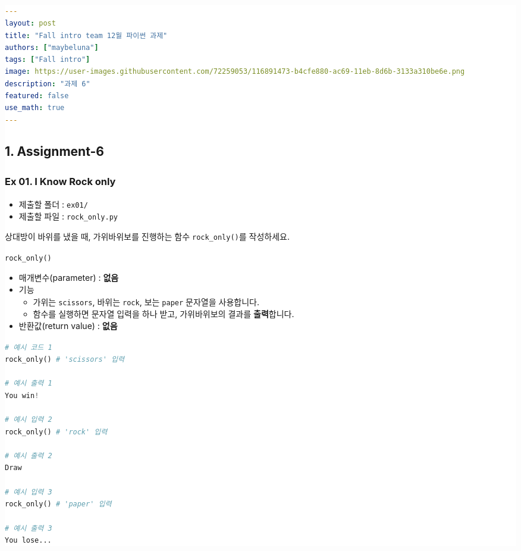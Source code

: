 ```yaml
---
layout: post
title: "Fall intro team 12월 파이썬 과제"
authors: ["maybeluna"]
tags: ["Fall intro"]
image: https://user-images.githubusercontent.com/72259053/116891473-b4cfe880-ac69-11eb-8d6b-3133a310be6e.png
description: "과제 6"
featured: false
use_math: true
---
```



## 1. Assignment-6

### Ex 01. I Know Rock only

- 제출할 폴더 : `ex01/`
- 제출할 파일 : `rock_only.py`

상대방이 바위를 냈을 때, 가위바위보를 진행하는 함수 `rock_only()`를 작성하세요.

```python
rock_only()
```

- 매개변수(parameter) : **없음**
- 기능
  - 가위는 `scissors`, 바위는 `rock`, 보는 `paper` 문자열을 사용합니다.
  - 함수를 실행하면 문자열 입력을 하나 받고, 가위바위보의 결과를 **출력**합니다.
- 반환값(return value) : **없음**

```python
# 예시 코드 1
rock_only() # 'scissors' 입력

# 예시 출력 1
You win!

# 예시 입력 2
rock_only() # 'rock' 입력

# 예시 출력 2
Draw

# 예시 입력 3
rock_only() # 'paper' 입력

# 예시 출력 3
You lose...
```
